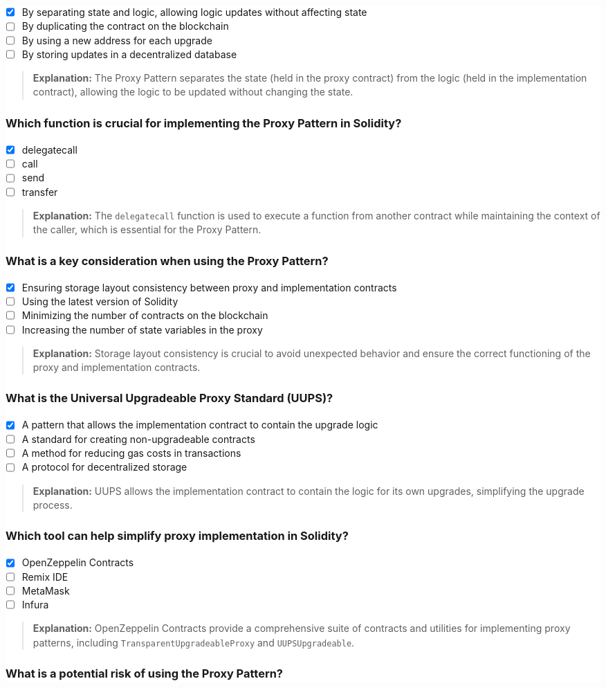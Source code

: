 - [x] By separating state and logic, allowing logic updates without affecting state
- [ ] By duplicating the contract on the blockchain
- [ ] By using a new address for each upgrade
- [ ] By storing updates in a decentralized database

> **Explanation:** The Proxy Pattern separates the state (held in the proxy contract) from the logic (held in the implementation contract), allowing the logic to be updated without changing the state.

### Which function is crucial for implementing the Proxy Pattern in Solidity?

- [x] delegatecall
- [ ] call
- [ ] send
- [ ] transfer

> **Explanation:** The `delegatecall` function is used to execute a function from another contract while maintaining the context of the caller, which is essential for the Proxy Pattern.

### What is a key consideration when using the Proxy Pattern?

- [x] Ensuring storage layout consistency between proxy and implementation contracts
- [ ] Using the latest version of Solidity
- [ ] Minimizing the number of contracts on the blockchain
- [ ] Increasing the number of state variables in the proxy

> **Explanation:** Storage layout consistency is crucial to avoid unexpected behavior and ensure the correct functioning of the proxy and implementation contracts.

### What is the Universal Upgradeable Proxy Standard (UUPS)?

- [x] A pattern that allows the implementation contract to contain the upgrade logic
- [ ] A standard for creating non-upgradeable contracts
- [ ] A method for reducing gas costs in transactions
- [ ] A protocol for decentralized storage

> **Explanation:** UUPS allows the implementation contract to contain the logic for its own upgrades, simplifying the upgrade process.

### Which tool can help simplify proxy implementation in Solidity?

- [x] OpenZeppelin Contracts
- [ ] Remix IDE
- [ ] MetaMask
- [ ] Infura

> **Explanation:** OpenZeppelin Contracts provide a comprehensive suite of contracts and utilities for implementing proxy patterns, including `TransparentUpgradeableProxy` and `UUPSUpgradeable`.

### What is a potential risk of using the Proxy Pattern?
